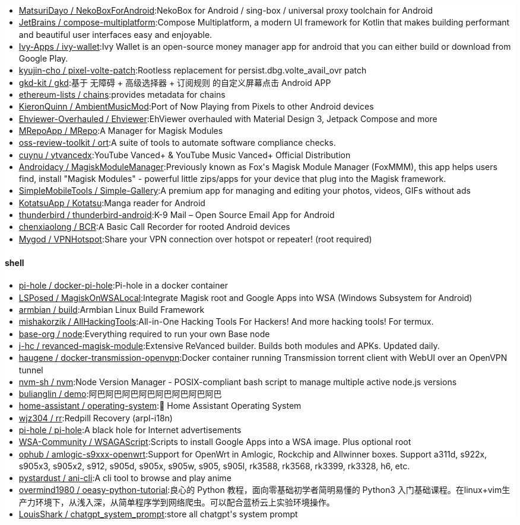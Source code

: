 * [MatsuriDayo / NekoBoxForAndroid](https://github.com/MatsuriDayo/NekoBoxForAndroid):NekoBox for Android / sing-box / universal proxy toolchain for Android
* [JetBrains / compose-multiplatform](https://github.com/JetBrains/compose-multiplatform):Compose Multiplatform, a modern UI framework for Kotlin that makes building performant and beautiful user interfaces easy and enjoyable.
* [Ivy-Apps / ivy-wallet](https://github.com/Ivy-Apps/ivy-wallet):Ivy Wallet is an open-source money manager app for android that you can either build or download from Google Play.
* [kyujin-cho / pixel-volte-patch](https://github.com/kyujin-cho/pixel-volte-patch):Rootless replacement for persist.dbg.volte_avail_ovr patch
* [gkd-kit / gkd](https://github.com/gkd-kit/gkd):基于 无障碍 + 高级选择器 + 订阅规则 的自定义屏幕点击 Android APP
* [ethereum-lists / chains](https://github.com/ethereum-lists/chains):provides metadata for chains
* [KieronQuinn / AmbientMusicMod](https://github.com/KieronQuinn/AmbientMusicMod):Port of Now Playing from Pixels to other Android devices
* [Ehviewer-Overhauled / Ehviewer](https://github.com/Ehviewer-Overhauled/Ehviewer):EhViewer overhauled with Material Design 3, Jetpack Compose and more
* [MRepoApp / MRepo](https://github.com/MRepoApp/MRepo):A Manager for Magisk Modules
* [oss-review-toolkit / ort](https://github.com/oss-review-toolkit/ort):A suite of tools to automate software compliance checks.
* [cuynu / ytvancedx](https://github.com/cuynu/ytvancedx):YouTube Vanced+ & YouTube Music Vanced+ Official Distribution
* [Androidacy / MagiskModuleManager](https://github.com/Androidacy/MagiskModuleManager):Previously known as Fox's Magisk Module Manager (FoxMMM), this app helps users find, install "Magisk Modules" - powerful little zips/apps for your device that plug into the Magisk framework.
* [SimpleMobileTools / Simple-Gallery](https://github.com/SimpleMobileTools/Simple-Gallery):A premium app for managing and editing your photos, videos, GIFs without ads
* [KotatsuApp / Kotatsu](https://github.com/KotatsuApp/Kotatsu):Manga reader for Android
* [thunderbird / thunderbird-android](https://github.com/thunderbird/thunderbird-android):K-9 Mail – Open Source Email App for Android
* [chenxiaolong / BCR](https://github.com/chenxiaolong/BCR):A Basic Call Recorder for rooted Android devices
* [Mygod / VPNHotspot](https://github.com/Mygod/VPNHotspot):Share your VPN connection over hotspot or repeater! (root required)

#### shell
* [pi-hole / docker-pi-hole](https://github.com/pi-hole/docker-pi-hole):Pi-hole in a docker container
* [LSPosed / MagiskOnWSALocal](https://github.com/LSPosed/MagiskOnWSALocal):Integrate Magisk root and Google Apps into WSA (Windows Subsystem for Android)
* [armbian / build](https://github.com/armbian/build):Armbian Linux Build Framework
* [mishakorzik / AllHackingTools](https://github.com/mishakorzik/AllHackingTools):All-in-One Hacking Tools For Hackers! And more hacking tools! For termux.
* [base-org / node](https://github.com/base-org/node):Everything required to run your own Base node
* [j-hc / revanced-magisk-module](https://github.com/j-hc/revanced-magisk-module):Extensive ReVanced builder. Builds both modules and APKs. Updated daily.
* [haugene / docker-transmission-openvpn](https://github.com/haugene/docker-transmission-openvpn):Docker container running Transmission torrent client with WebUI over an OpenVPN tunnel
* [nvm-sh / nvm](https://github.com/nvm-sh/nvm):Node Version Manager - POSIX-compliant bash script to manage multiple active node.js versions
* [bulianglin / demo](https://github.com/bulianglin/demo):阿巴阿巴阿巴阿巴阿巴阿巴阿巴阿巴
* [home-assistant / operating-system](https://github.com/home-assistant/operating-system):🔰 Home Assistant Operating System
* [wjz304 / rr](https://github.com/wjz304/rr):Redpill Recovery (arpl-i18n)
* [pi-hole / pi-hole](https://github.com/pi-hole/pi-hole):A black hole for Internet advertisements
* [WSA-Community / WSAGAScript](https://github.com/WSA-Community/WSAGAScript):Scripts to install Google Apps into a WSA image. Plus optional root
* [ophub / amlogic-s9xxx-openwrt](https://github.com/ophub/amlogic-s9xxx-openwrt):Support for OpenWrt in Amlogic, Rockchip and Allwinner boxes. Support a311d, s922x, s905x3, s905x2, s912, s905d, s905x, s905w, s905, s905l, rk3588, rk3568, rk3399, rk3328, h6, etc.
* [pystardust / ani-cli](https://github.com/pystardust/ani-cli):A cli tool to browse and play anime
* [overmind1980 / oeasy-python-tutorial](https://github.com/overmind1980/oeasy-python-tutorial):良心的 Python 教程，面向零基础初学者简明易懂的 Python3 入门基础课程。在linux+vim生产力环境下，从浅入深，从简单程序学到网络爬虫。可以配合蓝桥云上实验环境操作。
* [LouisShark / chatgpt_system_prompt](https://github.com/LouisShark/chatgpt_system_prompt):store all chatgpt's system prompt